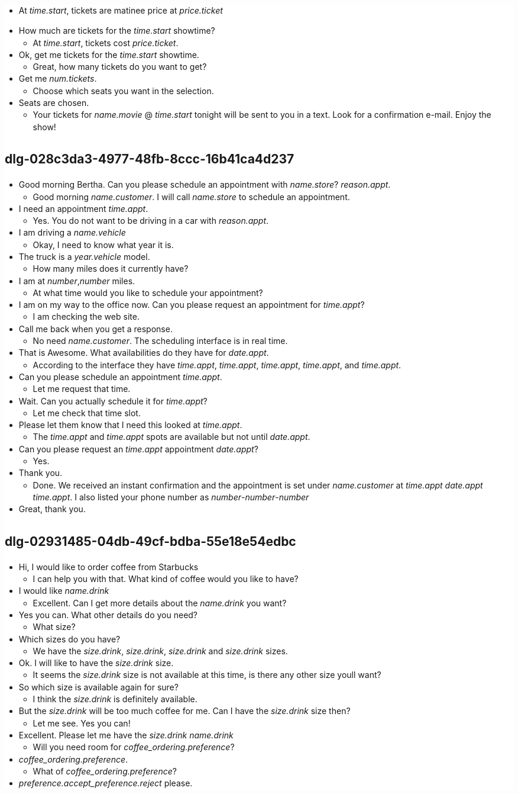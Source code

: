    - At _time.start_, tickets are matinee price at _price.ticket_
* How much are tickets for the _time.start_ showtime?
   - At _time.start_, tickets cost _price.ticket_.
* Ok, get me tickets for the _time.start_ showtime.
   - Great, how many tickets do you want to get?
* Get me _num.tickets_.
   - Choose which seats you want in the selection.
* Seats are chosen.
   - Your tickets for _name.movie_ @ _time.start_ tonight will be sent to you in a text. Look for a confirmation e-mail. Enjoy the show!

## dlg-028c3da3-4977-48fb-8ccc-16b41ca4d237
* Good morning Bertha. Can you please schedule an appointment with _name.store_? _reason.appt_.
   - Good morning _name.customer_. I will call _name.store_ to schedule an appointment.
* I need an appointment _time.appt_.
   - Yes. You do not want to be driving in a car with _reason.appt_.
* I am driving a _name.vehicle_
   - Okay, I need to know what year it is.
* The truck is a _year.vehicle_ model.
   - How many miles does it currently have?
* I am at _number_,_number_ miles.
   - At what time would you like to schedule your appointment?
* I am on my way to the office now. Can you please request an appointment for _time.appt_?
   - I am checking the web site.
* Call me back when you get a response.
   - No need _name.customer_. The scheduling interface is in real time.
* That is Awesome. What availabilities do they have for _date.appt_.
   - According to the interface they have _time.appt_, _time.appt_, _time.appt_, _time.appt_, and _time.appt_.
* Can you please schedule an appointment _time.appt_.
   - Let me request that time.
* Wait. Can you actually schedule it for _time.appt_?
   - Let me check that time slot.
* Please let them know that I need this looked at _time.appt_.
   - The _time.appt_ and _time.appt_ spots are available but not until _date.appt_.
* Can you please request an _time.appt_ appointment _date.appt_?
   - Yes.
* Thank you.
   - Done. We received an instant confirmation and the appointment is set under _name.customer_ at _time.appt_ _date.appt_ _time.appt_. I also listed your phone number as _number_-_number_-_number_
* Great, thank you.

## dlg-02931485-04db-49cf-bdba-55e18e54edbc
* Hi, I would like to order coffee from Starbucks
   - I can help you with that. What kind of coffee would you like to have?
* I would like _name.drink_
   - Excellent. Can I get more details about the _name.drink_ you want?
* Yes you can. What other details do you need?
   - What size?
* Which sizes do you have?
   - We have the _size.drink_, _size.drink_, _size.drink_ and _size.drink_ sizes.
* Ok. I will like to have the _size.drink_ size.
   - It seems the _size.drink_ size is not available at this time, is there any other size youll want?
* So which size is available again for sure?
   - I think the _size.drink_ is definitely available.
* But the _size.drink_ will be too much coffee for me. Can I have the _size.drink_ size then?
   - Let me see. Yes you can!
* Excellent. Please let me have the _size.drink_ _name.drink_
   - Will you need room for _coffee_ordering.preference_?
* _coffee_ordering.preference_.
   - What of _coffee_ordering.preference_?
* _preference.accept_preference.reject_ please.